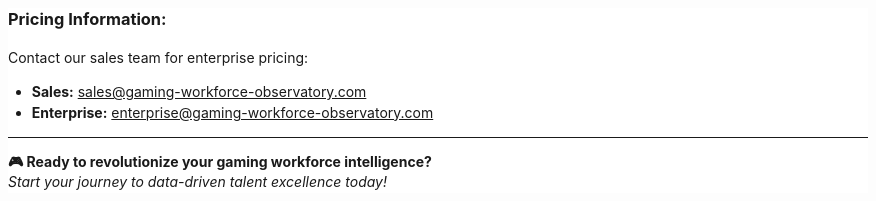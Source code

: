 ### **Pricing Information:**
Contact our sales team for enterprise pricing:
- **Sales:** sales@gaming-workforce-observatory.com
- **Enterprise:** enterprise@gaming-workforce-observatory.com

---

**🎮 Ready to revolutionize your gaming workforce intelligence?**  
*Start your journey to data-driven talent excellence today!*
